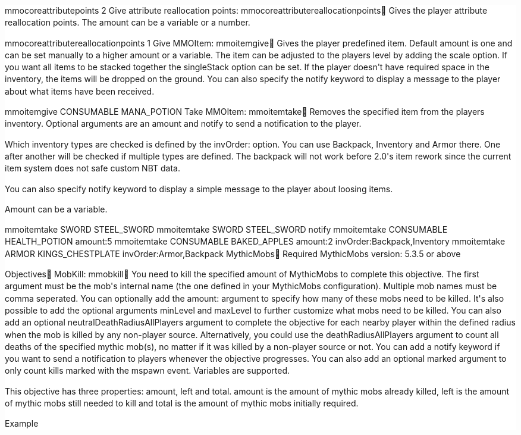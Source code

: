mmocoreattributepoints 2
Give attribute reallocation points: mmocoreattributereallocationpoints🔗
Gives the player attribute reallocation points. The amount can be a variable or a number.


mmocoreattributereallocationpoints 1
Give MMOItem: mmoitemgive🔗
Gives the player predefined item. Default amount is one and can be set manually to a higher amount or a variable. The item can be adjusted to the players level by adding the scale option. If you want all items to be stacked together the singleStack option can be set. If the player doesn't have required space in the inventory, the items will be dropped on the ground. You can also specify the notify keyword to display a message to the player about what items have been received.


mmoitemgive CONSUMABLE MANA_POTION
Take MMOItem: mmoitemtake🔗
Removes the specified item from the players inventory. Optional arguments are an amount and notify to send a notification to the player.

Which inventory types are checked is defined by the invOrder: option. You can use Backpack, Inventory and Armor there. One after another will be checked if multiple types are defined. The backpack will not work before 2.0's item rework since the current item system does not safe custom NBT data.

You can also specify notify keyword to display a simple message to the player about loosing items.

Amount can be a variable.


mmoitemtake SWORD STEEL_SWORD
mmoitemtake SWORD STEEL_SWORD notify
mmoitemtake CONSUMABLE HEALTH_POTION amount:5
mmoitemtake CONSUMABLE BAKED_APPLES amount:2 invOrder:Backpack,Inventory
mmoitemtake ARMOR KINGS_CHESTPLATE invOrder:Armor,Backpack
MythicMobs🔗
Required MythicMobs version: 5.3.5 or above

Objectives🔗
MobKill: mmobkill🔗
You need to kill the specified amount of MythicMobs to complete this objective. The first argument must be the mob's internal name (the one defined in your MythicMobs configuration). Multiple mob names must be comma seperated. You can optionally add the amount: argument to specify how many of these mobs need to be killed. It's also possible to add the optional arguments minLevel and maxLevel to further customize what mobs need to be killed. You can also add an optional neutralDeathRadiusAllPlayers argument to complete the objective for each nearby player within the defined radius when the mob is killed by any non-player source. Alternatively, you could use the deathRadiusAllPlayers argument to count all deaths of the specified mythic mob(s), no matter if it was killed by a non-player source or not. You can add a notify keyword if you want to send a notification to players whenever the objective progresses. You can also add an optional marked argument to only count kills marked with the mspawn event. Variables are supported.

This objective has three properties: amount, left and total. amount is the amount of mythic mobs already killed, left is the amount of mythic mobs still needed to kill and total is the amount of mythic mobs initially required.

Example

